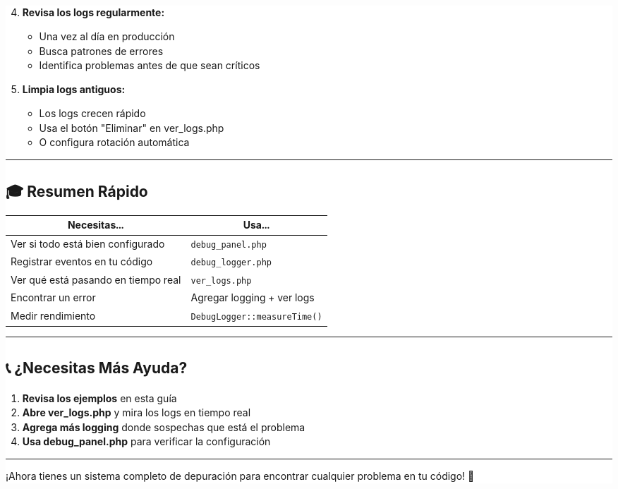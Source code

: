 4. **Revisa los logs regularmente:**
   - Una vez al día en producción
   - Busca patrones de errores
   - Identifica problemas antes de que sean críticos

5. **Limpia logs antiguos:**
   - Los logs crecen rápido
   - Usa el botón "Eliminar" en ver_logs.php
   - O configura rotación automática

---

## 🎓 Resumen Rápido

| Necesitas... | Usa... |
|--------------|--------|
| Ver si todo está bien configurado | `debug_panel.php` |
| Registrar eventos en tu código | `debug_logger.php` |
| Ver qué está pasando en tiempo real | `ver_logs.php` |
| Encontrar un error | Agregar logging + ver logs |
| Medir rendimiento | `DebugLogger::measureTime()` |

---

## 📞 ¿Necesitas Más Ayuda?

1. **Revisa los ejemplos** en esta guía
2. **Abre ver_logs.php** y mira los logs en tiempo real
3. **Agrega más logging** donde sospechas que está el problema
4. **Usa debug_panel.php** para verificar la configuración

---

¡Ahora tienes un sistema completo de depuración para encontrar cualquier problema en tu código! 🎉


